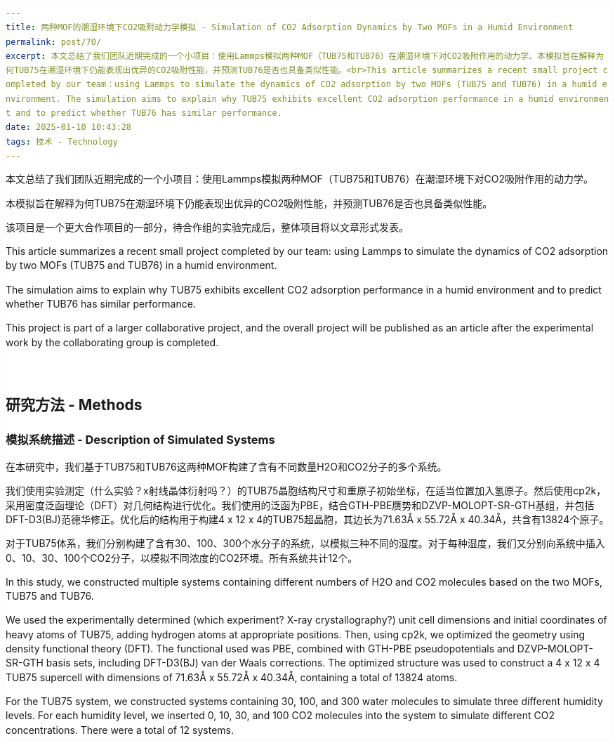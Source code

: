 ```yaml
---
title: 两种MOF的潮湿环境下CO2吸附动力学模拟 - Simulation of CO2 Adsorption Dynamics by Two MOFs in a Humid Environment
permalink: post/70/
excerpt: 本文总结了我们团队近期完成的一个小项目：使用Lammps模拟两种MOF（TUB75和TUB76）在潮湿环境下对CO2吸附作用的动力学。本模拟旨在解释为何TUB75在潮湿环境下仍能表现出优异的CO2吸附性能，并预测TUB76是否也具备类似性能。<br>This article summarizes a recent small project completed by our team：using Lammps to simulate the dynamics of CO2 adsorption by two MOFs (TUB75 and TUB76) in a humid environment. The simulation aims to explain why TUB75 exhibits excellent CO2 adsorption performance in a humid environment and to predict whether TUB76 has similar performance.
date: 2025-01-10 10:43:28
tags: 技术 - Technology
---
```


本文总结了我们团队近期完成的一个小项目：使用Lammps模拟两种MOF（TUB75和TUB76）在潮湿环境下对CO2吸附作用的动力学。

本模拟旨在解释为何TUB75在潮湿环境下仍能表现出优异的CO2吸附性能，并预测TUB76是否也具备类似性能。

该项目是一个更大合作项目的一部分，待合作组的实验完成后，整体项目将以文章形式发表。

This article summarizes a recent small project completed by our team: using Lammps to simulate the dynamics of CO2 adsorption by two MOFs (TUB75 and TUB76) in a humid environment.

The simulation aims to explain why TUB75 exhibits excellent CO2 adsorption performance in a humid environment and to predict whether TUB76 has similar performance.

This project is part of a larger collaborative project, and the overall project will be published as an article after the experimental work by the collaborating group is completed.

<br>

## 研究方法 - Methods

### 模拟系统描述 - Description of Simulated Systems

在本研究中，我们基于TUB75和TUB76这两种MOF构建了含有不同数量H2O和CO2分子的多个系统。

我们使用实验测定（什么实验？x射线晶体衍射吗？）的TUB75晶胞结构尺寸和重原子初始坐标，在适当位置加入氢原子。然后使用cp2k，采用密度泛函理论（DFT）对几何结构进行优化。我们使用的泛函为PBE，结合GTH-PBE赝势和DZVP-MOLOPT-SR-GTH基组，并包括DFT-D3(BJ)范德华修正。优化后的结构用于构建4 x 12 x 4的TUB75超晶胞，其边长为71.63Å x 55.72Å x 40.34Å，共含有13824个原子。

对于TUB75体系，我们分别构建了含有30、100、300个水分子的系统，以模拟三种不同的湿度。对于每种湿度，我们又分别向系统中插入0、10、30、100个CO2分子，以模拟不同浓度的CO2环境。所有系统共计12个。

In this study, we constructed multiple systems containing different numbers of H2O and CO2 molecules based on the two MOFs, TUB75 and TUB76.

We used the experimentally determined (which experiment? X-ray crystallography?) unit cell dimensions and initial coordinates of heavy atoms of TUB75, adding hydrogen atoms at appropriate positions. Then, using cp2k, we optimized the geometry using density functional theory (DFT). The functional used was PBE, combined with GTH-PBE pseudopotentials and DZVP-MOLOPT-SR-GTH basis sets, including DFT-D3(BJ) van der Waals corrections. The optimized structure was used to construct a 4 x 12 x 4 TUB75 supercell with dimensions of 71.63Å x 55.72Å x 40.34Å, containing a total of 13824 atoms.

For the TUB75 system, we constructed systems containing 30, 100, and 300 water molecules to simulate three different humidity levels. For each humidity level, we inserted 0, 10, 30, and 100 CO2 molecules into the system to simulate different CO2 concentrations. There were a total of 12 systems.

